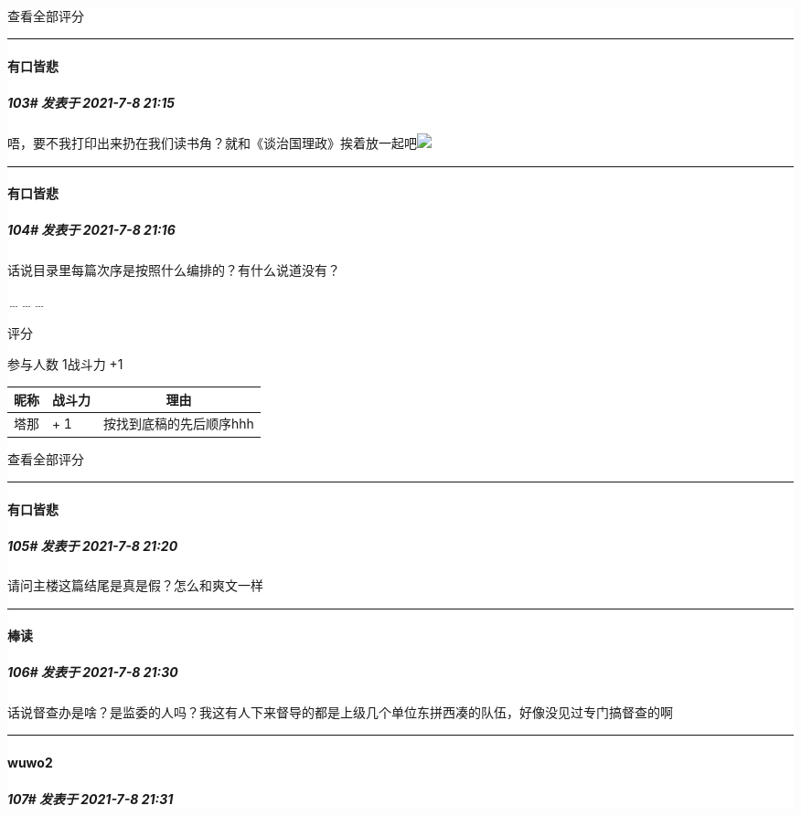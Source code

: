 
查看全部评分


*****

####  有口皆悲  
##### 103#       发表于 2021-7-8 21:15


唔，要不我打印出来扔在我们读书角？就和《谈治国理政》挨着放一起吧<img src="https://static.saraba1st.com/image/smiley/face2017/066.png" referrerpolicy="no-referrer">


*****

####  有口皆悲  
##### 104#       发表于 2021-7-8 21:16


话说目录里每篇次序是按照什么编排的？有什么说道没有？


﹍﹍﹍

评分


 参与人数 1战斗力 +1

|昵称|战斗力|理由|
|----|---|---|
| 塔那| + 1|按找到底稿的先后顺序hhh|


查看全部评分


*****

####  有口皆悲  
##### 105#       发表于 2021-7-8 21:20


请问主楼这篇结尾是真是假？怎么和爽文一样


*****

####  棒读  
##### 106#       发表于 2021-7-8 21:30


话说督查办是啥？是监委的人吗？我这有人下来督导的都是上级几个单位东拼西凑的队伍，好像没见过专门搞督查的啊


*****

####  wuwo2  
##### 107#       发表于 2021-7-8 21:31
